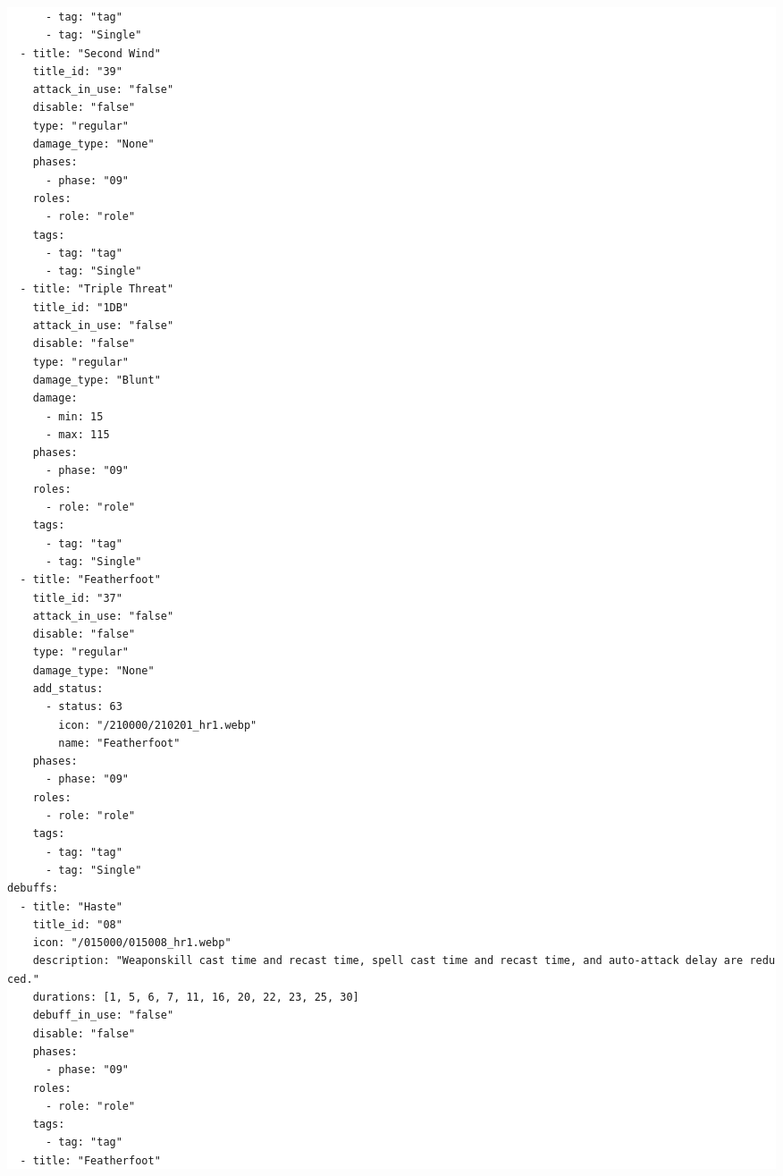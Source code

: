           - tag: "tag"
          - tag: "Single"
      - title: "Second Wind"
        title_id: "39"
        attack_in_use: "false"
        disable: "false"
        type: "regular"
        damage_type: "None"
        phases:
          - phase: "09"
        roles:
          - role: "role"
        tags:
          - tag: "tag"
          - tag: "Single"
      - title: "Triple Threat"
        title_id: "1DB"
        attack_in_use: "false"
        disable: "false"
        type: "regular"
        damage_type: "Blunt"
        damage:
          - min: 15
          - max: 115
        phases:
          - phase: "09"
        roles:
          - role: "role"
        tags:
          - tag: "tag"
          - tag: "Single"
      - title: "Featherfoot"
        title_id: "37"
        attack_in_use: "false"
        disable: "false"
        type: "regular"
        damage_type: "None"
        add_status:
          - status: 63
            icon: "/210000/210201_hr1.webp"
            name: "Featherfoot"
        phases:
          - phase: "09"
        roles:
          - role: "role"
        tags:
          - tag: "tag"
          - tag: "Single"
    debuffs:
      - title: "Haste"
        title_id: "08"
        icon: "/015000/015008_hr1.webp"
        description: "Weaponskill cast time and recast time, spell cast time and recast time, and auto-attack delay are reduced."
        durations: [1, 5, 6, 7, 11, 16, 20, 22, 23, 25, 30]
        debuff_in_use: "false"
        disable: "false"
        phases:
          - phase: "09"
        roles:
          - role: "role"
        tags:
          - tag: "tag"
      - title: "Featherfoot"